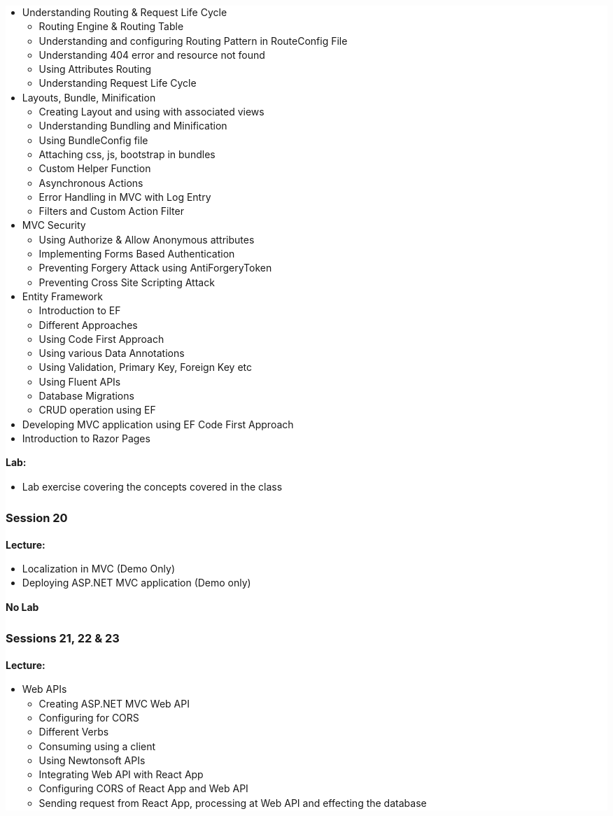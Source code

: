 - Understanding Routing & Request Life Cycle
  - Routing Engine & Routing Table
  - Understanding and configuring Routing Pattern in RouteConfig File
  - Understanding 404 error and resource not found
  - Using Attributes Routing
  - Understanding Request Life Cycle
- Layouts, Bundle, Minification
  - Creating Layout and using with associated views
  - Understanding Bundling and Minification
  - Using BundleConfig file
  - Attaching css, js, bootstrap in bundles
  - Custom Helper Function
  - Asynchronous Actions
  - Error Handling in MVC with Log Entry
  - Filters and Custom Action Filter
- MVC Security
  - Using Authorize & Allow Anonymous attributes
  - Implementing Forms Based Authentication
  - Preventing Forgery Attack using AntiForgeryToken
  - Preventing Cross Site Scripting Attack
- Entity Framework
  - Introduction to EF
  - Different Approaches
  - Using Code First Approach
  - Using various Data Annotations
  - Using Validation, Primary Key, Foreign Key etc
  - Using Fluent APIs
  - Database Migrations
  - CRUD operation using EF
- Developing MVC application using EF Code First Approach
- Introduction to Razor Pages

**Lab:**
- Lab exercise covering the concepts covered in the class

### Session 20
**Lecture:**
- Localization in MVC (Demo Only)
- Deploying ASP.NET MVC application (Demo only)

**No Lab**

### Sessions 21, 22 & 23
**Lecture:**
- Web APIs
  - Creating ASP.NET MVC Web API
  - Configuring for CORS
  - Different Verbs
  - Consuming using a client
  - Using Newtonsoft APIs
  - Integrating Web API with React App
  - Configuring CORS of React App and Web API
  - Sending request from React App, processing at Web API and effecting the database
